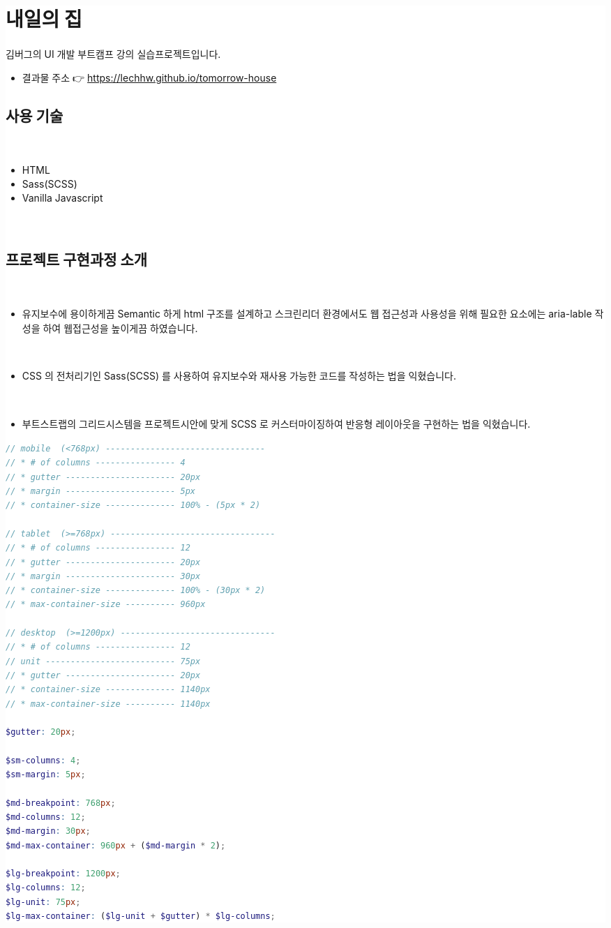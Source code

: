 # 내일의 집

김버그의 UI 개발 부트캠프 강의 실습프로젝트입니다.
- 결과물 주소 👉 https://lechhw.github.io/tomorrow-house

## 사용 기술

<br/>

- HTML
- Sass(SCSS)
- Vanilla Javascript

<br/>

## 프로젝트 구현과정 소개

<br/>

- 유지보수에 용이하게끔 Semantic 하게 html 구조를 설계하고 스크린리더 환경에서도 웹 접근성과 사용성을 위해 필요한 요소에는 aria-lable 작성을 하여 웹접근성을 높이게끔 하였습니다.

<br/>

- CSS 의 전처리기인 Sass(SCSS) 를 사용하여 유지보수와 재사용 가능한 코드를 작성하는 법을 익혔습니다.

<br/>

- 부트스트랩의 그리드시스템을 프로젝트시안에 맞게 SCSS 로 커스터마이징하여 반응형 레이아웃을 구현하는 법을 익혔습니다.

```Scss
// mobile  (<768px) --------------------------------
// * # of columns ---------------- 4
// * gutter ---------------------- 20px
// * margin ---------------------- 5px
// * container-size -------------- 100% - (5px * 2)

// tablet  (>=768px) ---------------------------------
// * # of columns ---------------- 12
// * gutter ---------------------- 20px
// * margin ---------------------- 30px
// * container-size -------------- 100% - (30px * 2)
// * max-container-size ---------- 960px

// desktop  (>=1200px) -------------------------------
// * # of columns ---------------- 12
// unit -------------------------- 75px
// * gutter ---------------------- 20px
// * container-size -------------- 1140px
// * max-container-size ---------- 1140px

$gutter: 20px;

$sm-columns: 4;
$sm-margin: 5px;

$md-breakpoint: 768px;
$md-columns: 12;
$md-margin: 30px;
$md-max-container: 960px + ($md-margin * 2);

$lg-breakpoint: 1200px;
$lg-columns: 12;
$lg-unit: 75px;
$lg-max-container: ($lg-unit + $gutter) * $lg-columns;

```